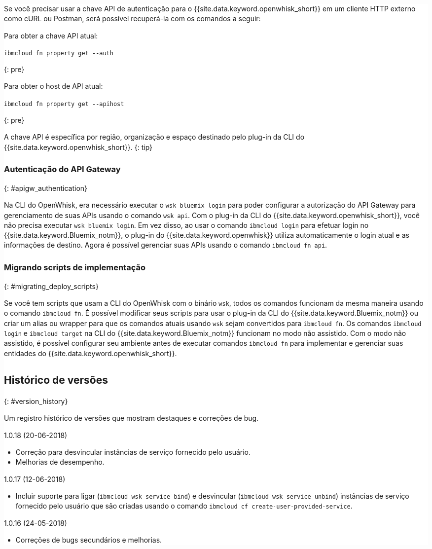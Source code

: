 Se você precisar usar a chave API de autenticação para o {{site.data.keyword.openwhisk_short}} em um cliente HTTP externo como cURL ou Postman, será possível recuperá-la com os comandos a seguir:

Para obter a chave API atual:
```
ibmcloud fn property get --auth
```
{: pre}

Para obter o host de API atual:
```
ibmcloud fn property get --apihost
```
{: pre}

A chave API é específica por região, organização e espaço destinado pelo plug-in da CLI do {{site.data.keyword.openwhisk_short}}.
{: tip}

### Autenticação do API Gateway
{: #apigw_authentication}

Na CLI do OpenWhisk, era necessário executar o `wsk bluemix login` para poder configurar a autorização do API Gateway para gerenciamento de suas APIs usando o comando `wsk api`. Com o plug-in da CLI do {{site.data.keyword.openwhisk_short}}, você não precisa executar `wsk bluemix login`. Em vez disso, ao usar o comando `ibmcloud login` para efetuar login no {{site.data.keyword.Bluemix_notm}}, o plug-in do {{site.data.keyword.openwhisk}} utiliza automaticamente o login atual e as informações de destino. Agora é possível gerenciar suas APIs usando o comando `ibmcloud fn api`.

### Migrando scripts de implementação
{: #migrating_deploy_scripts}

Se você tem scripts que usam a CLI do OpenWhisk com o binário `wsk`, todos os comandos funcionam da mesma maneira usando o comando `ibmcloud fn`. É possível modificar seus scripts para usar o plug-in da CLI do {{site.data.keyword.Bluemix_notm}} ou criar um alias ou wrapper para que os comandos atuais usando `wsk` sejam convertidos para `ibmcloud fn`. Os comandos `ibmcloud login` e `ibmcloud target` na CLI do {{site.data.keyword.Bluemix_notm}} funcionam no modo não assistido. Com o modo não assistido, é possível configurar seu ambiente antes de executar comandos `ibmcloud fn` para implementar e gerenciar suas entidades do {{site.data.keyword.openwhisk_short}}.

## Histórico de versões
{: #version_history}

Um registro histórico de versões que mostram destaques e correções de bug.

1.0.18 (20-06-2018)
* Correção para desvincular instâncias de serviço fornecido pelo usuário.
* Melhorias de desempenho.

1.0.17 (12-06-2018)
* Incluir suporte para ligar (`ibmcloud wsk service bind`) e desvincular (`ibmcloud wsk service unbind`) instâncias de serviço fornecido pelo usuário que são criadas usando o comando `ibmcloud cf create-user-provided-service`.

1.0.16 (24-05-2018)
* Correções de bugs secundários e melhorias.
